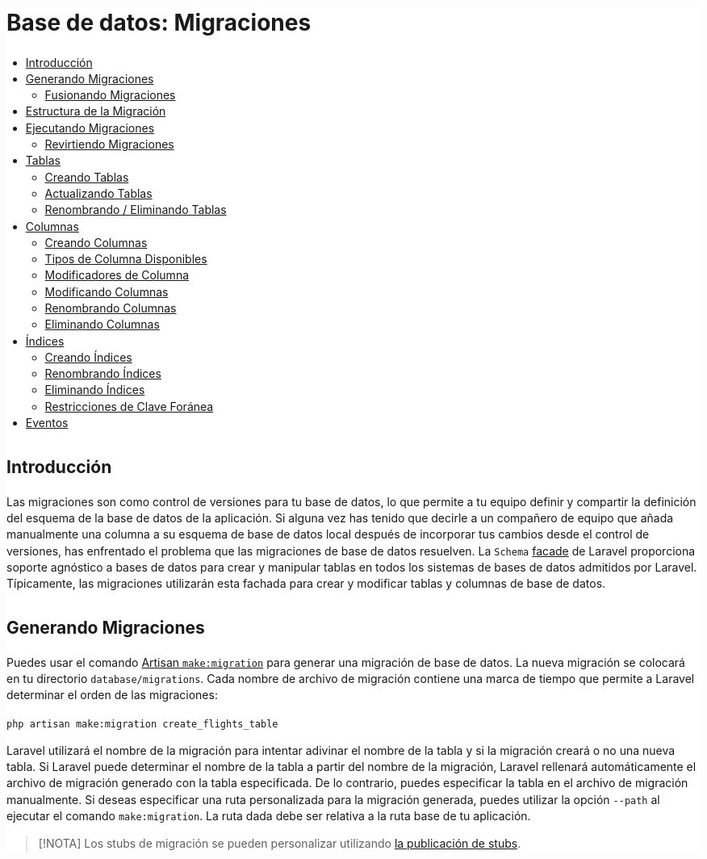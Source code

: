 # Base de datos: Migraciones

- [Introducción](#introduction)
- [Generando Migraciones](#generating-migrations)
  - [Fusionando Migraciones](#squashing-migrations)
- [Estructura de la Migración](#migration-structure)
- [Ejecutando Migraciones](#running-migrations)
  - [Revirtiendo Migraciones](#rolling-back-migrations)
- [Tablas](#tables)
  - [Creando Tablas](#creating-tables)
  - [Actualizando Tablas](#updating-tables)
  - [Renombrando / Eliminando Tablas](#renaming-and-dropping-tables)
- [Columnas](#columns)
  - [Creando Columnas](#creating-columns)
  - [Tipos de Columna Disponibles](#available-column-types)
  - [Modificadores de Columna](#column-modifiers)
  - [Modificando Columnas](#modifying-columns)
  - [Renombrando Columnas](#renaming-columns)
  - [Eliminando Columnas](#dropping-columns)
- [Índices](#indexes)
  - [Creando Índices](#creating-indexes)
  - [Renombrando Índices](#renaming-indexes)
  - [Eliminando Índices](#dropping-indexes)
  - [Restricciones de Clave Foránea](#foreign-key-constraints)
- [Eventos](#events)

<a name="introduction"></a>
## Introducción

Las migraciones son como control de versiones para tu base de datos, lo que permite a tu equipo definir y compartir la definición del esquema de la base de datos de la aplicación. Si alguna vez has tenido que decirle a un compañero de equipo que añada manualmente una columna a su esquema de base de datos local después de incorporar tus cambios desde el control de versiones, has enfrentado el problema que las migraciones de base de datos resuelven.
La `Schema` [facade](/docs/%7B%7Bversion%7D%7D/facades) de Laravel proporciona soporte agnóstico a bases de datos para crear y manipular tablas en todos los sistemas de bases de datos admitidos por Laravel. Típicamente, las migraciones utilizarán esta fachada para crear y modificar tablas y columnas de base de datos.

<a name="generating-migrations"></a>
## Generando Migraciones

Puedes usar el comando [Artisan `make:migration`](/docs/{{version}}/artisan) para generar una migración de base de datos. La nueva migración se colocará en tu directorio `database/migrations`. Cada nombre de archivo de migración contiene una marca de tiempo que permite a Laravel determinar el orden de las migraciones:


```shell
php artisan make:migration create_flights_table

```
Laravel utilizará el nombre de la migración para intentar adivinar el nombre de la tabla y si la migración creará o no una nueva tabla. Si Laravel puede determinar el nombre de la tabla a partir del nombre de la migración, Laravel rellenará automáticamente el archivo de migración generado con la tabla especificada. De lo contrario, puedes especificar la tabla en el archivo de migración manualmente.
Si deseas especificar una ruta personalizada para la migración generada, puedes utilizar la opción `--path` al ejecutar el comando `make:migration`. La ruta dada debe ser relativa a la ruta base de tu aplicación.
> [!NOTA]
Los stubs de migración se pueden personalizar utilizando [la publicación de stubs](/docs/%7B%7Bversion%7D%7D/artisan#stub-customization).
